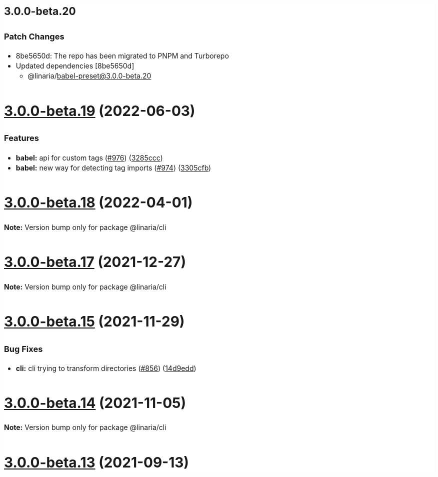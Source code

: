 ## 3.0.0-beta.20

### Patch Changes

- 8be5650d: The repo has been migrated to PNPM and Turborepo
- Updated dependencies [8be5650d]
  - @linaria/babel-preset@3.0.0-beta.20

# [3.0.0-beta.19](https://github.com/callstack/linaria/compare/v3.0.0-beta.18...v3.0.0-beta.19) (2022-06-03)

### Features

- **babel:** api for custom tags ([#976](https://github.com/callstack/linaria/issues/976)) ([3285ccc](https://github.com/callstack/linaria/commit/3285ccc1d00449b78b3fc74087528cd38cbdd116))
- **babel:** new way for detecting tag imports ([#974](https://github.com/callstack/linaria/issues/974)) ([3305cfb](https://github.com/callstack/linaria/commit/3305cfb0c0f65abdacceeb7e6bad118c59f7d551))

# [3.0.0-beta.18](https://github.com/callstack/linaria/compare/v3.0.0-beta.17...v3.0.0-beta.18) (2022-04-01)

**Note:** Version bump only for package @linaria/cli

# [3.0.0-beta.17](https://github.com/callstack/linaria/compare/v3.0.0-beta.16...v3.0.0-beta.17) (2021-12-27)

**Note:** Version bump only for package @linaria/cli

# [3.0.0-beta.15](https://github.com/callstack/linaria/compare/v3.0.0-beta.14...v3.0.0-beta.15) (2021-11-29)

### Bug Fixes

- **cli:** cli trying to transform directories ([#856](https://github.com/callstack/linaria/issues/856)) ([14d9edd](https://github.com/callstack/linaria/commit/14d9edd3de5472af2fb7d7f12b22779fb59b2324))

# [3.0.0-beta.14](https://github.com/callstack/linaria/compare/v3.0.0-beta.13...v3.0.0-beta.14) (2021-11-05)

**Note:** Version bump only for package @linaria/cli

# [3.0.0-beta.13](https://github.com/callstack/linaria/compare/v3.0.0-beta.12...v3.0.0-beta.13) (2021-09-13)
